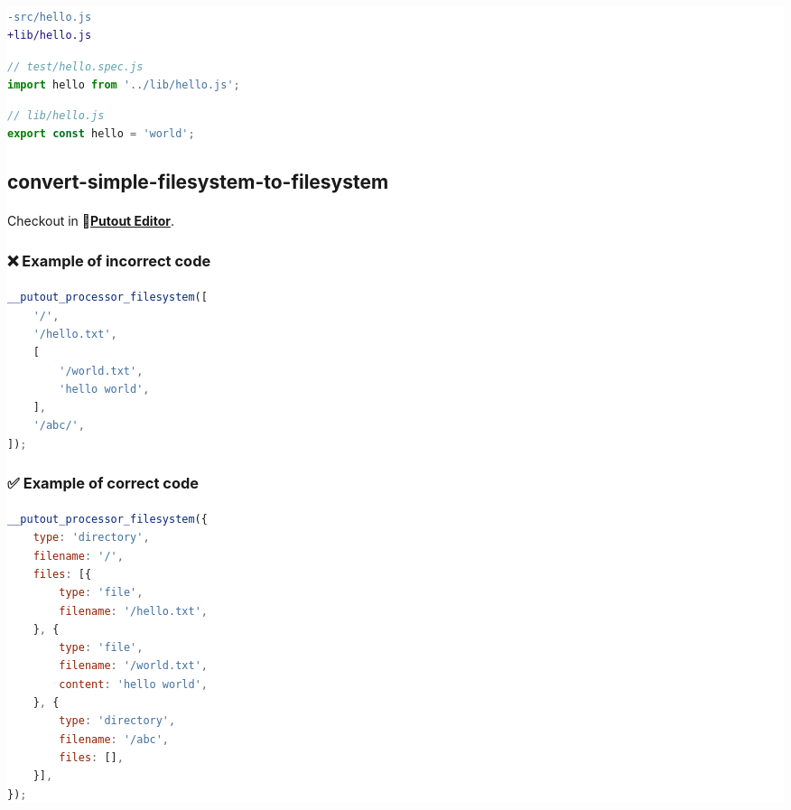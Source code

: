 ```diff
-src/hello.js
+lib/hello.js
```

```js
// test/hello.spec.js
import hello from '../lib/hello.js';
```

```js
// lib/hello.js
export const hello = 'world';
```

## convert-simple-filesystem-to-filesystem

Checkout in 🐊[**Putout Editor**](https://putout.cloudcmd.io/#/gist/e15d077626f832dd0b98458b1b8ff284/e2d9d2767c9bfab3e4d337f149069666d2aafe79).

### ❌ Example of incorrect code

```js
__putout_processor_filesystem([
    '/',
    '/hello.txt',
    [
        '/world.txt',
        'hello world',
    ],
    '/abc/',
]);
```

### ✅ Example of correct code

```js
__putout_processor_filesystem({
    type: 'directory',
    filename: '/',
    files: [{
        type: 'file',
        filename: '/hello.txt',
    }, {
        type: 'file',
        filename: '/world.txt',
        content: 'hello world',
    }, {
        type: 'directory',
        filename: '/abc',
        files: [],
    }],
});
```
